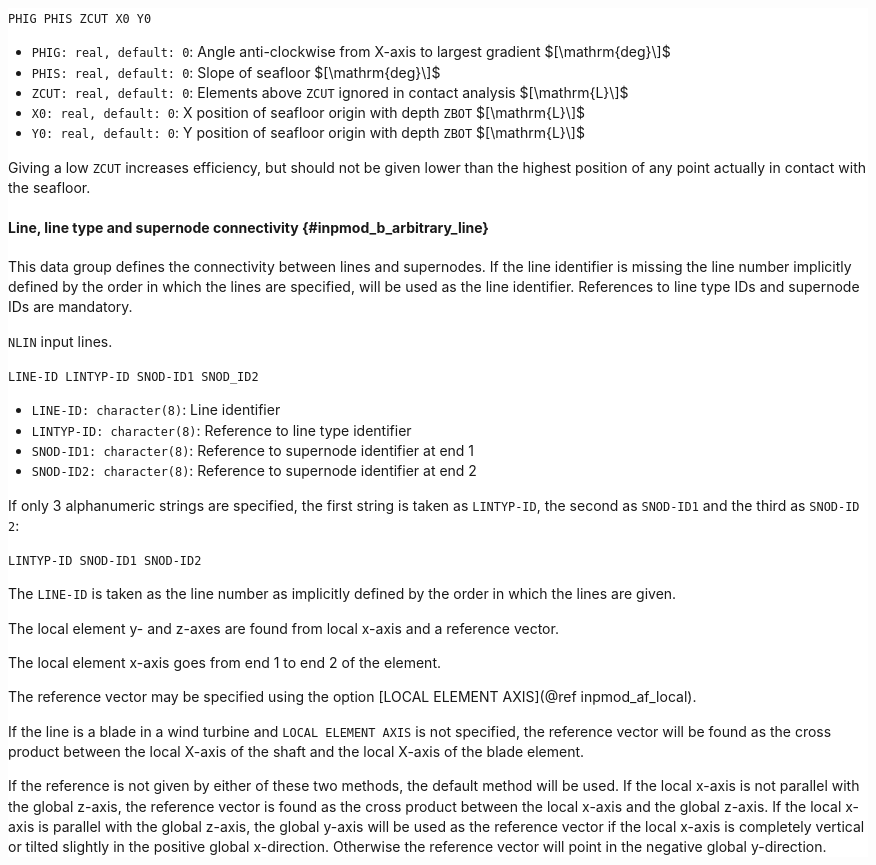~~~
PHIG PHIS ZCUT X0 Y0
~~~

- `PHIG: real, default: 0`: Angle anti-clockwise from X-axis to largest gradient $[\mathrm{deg}\]$
- `PHIS: real, default: 0`: Slope of seafloor $[\mathrm{deg}\]$
- `ZCUT: real, default: 0`: Elements above `ZCUT` ignored in contact analysis $[\mathrm{L}\]$
- `X0: real, default: 0`: X position of seafloor origin with depth `ZBOT` $[\mathrm{L}\]$
- `Y0: real, default: 0`: Y position of seafloor origin with depth `ZBOT` $[\mathrm{L}\]$

Giving a low `ZCUT` increases efficiency, but should not be given lower than the highest position of any point actually in contact with the seafloor.





#### Line, line type and supernode connectivity {#inpmod_b_arbitrary_line}

This data group defines the connectivity between lines and supernodes. If the
line identifier is missing the line number implicitly defined by the order in
which the lines are specified, will be used as the line identifier.
References to line type IDs and supernode IDs are mandatory.

`NLIN` input lines.

~~~
LINE-ID LINTYP-ID SNOD-ID1 SNOD_ID2
~~~
- `LINE-ID: character(8)`: Line identifier
- `LINTYP-ID: character(8)`: Reference to line type identifier
- `SNOD-ID1: character(8)`: Reference to supernode identifier at end 1
- `SNOD-ID2: character(8)`: Reference to supernode identifier at end 2

If only 3 alphanumeric strings are specified, the first string is taken as `LINTYP-ID`, the second as `SNOD-ID1` and the third as `SNOD-ID2`:
~~~
LINTYP-ID SNOD-ID1 SNOD-ID2
~~~
The `LINE-ID` is taken as the line number as implicitly defined by the
order in which the lines are given.

The local element y- and z-axes are found from local x-axis and a
reference vector. 

The local element x-axis goes from end 1 to end 2 of the element. 

The reference vector may be specified using the option 
[LOCAL ELEMENT AXIS](@ref inpmod_af_local).

If the line is a blade in a wind turbine and `LOCAL ELEMENT AXIS` is
not specified, the reference vector will be found as the cross product
between the local X-axis of the shaft and the local X-axis of the
blade element.

If the reference is not given by either of these two methods, the
default method will be used. If the local x-axis is not parallel with
the global z-axis, the reference vector is found as the cross product
between the local x-axis and the global z-axis. If the local x-axis is
parallel with the global z-axis, the global y-axis will be used as the
reference vector if the local x-axis is completely vertical or tilted
slightly in the positive global x-direction. Otherwise the reference
vector will point in the negative global y-direction.
